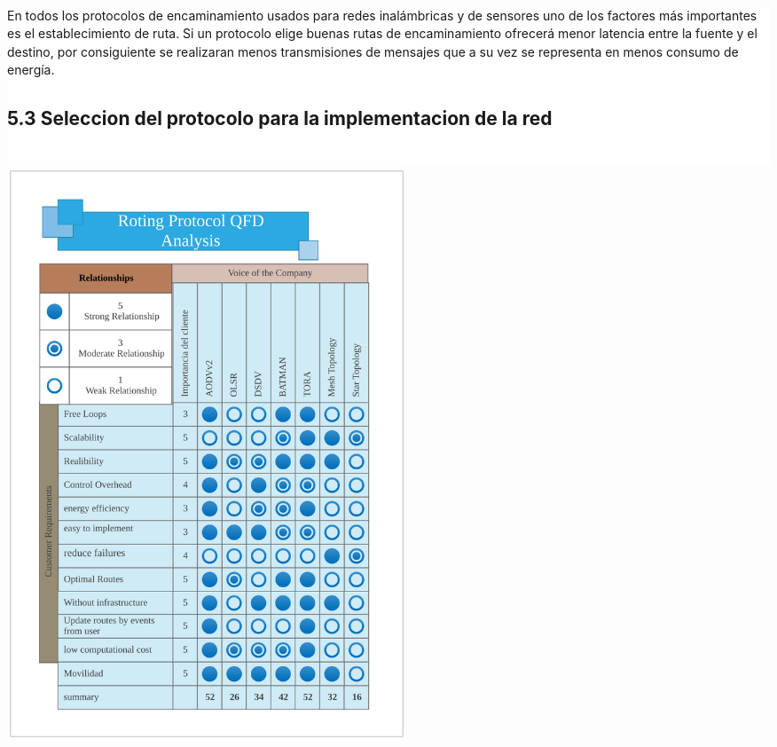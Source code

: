 En todos los protocolos de encaminamiento usados para redes inalámbricas y de sensores uno de los factores más importantes es el establecimiento de ruta. Si un protocolo elige buenas rutas de encaminamiento ofrecerá menor latencia entre la fuente y el destino, por consiguiente se realizaran menos transmisiones de mensajes que a su vez se representa en menos consumo de energía.


## 5.3 Seleccion del protocolo para la implementacion de la red

<br>
<img src="imple_pic/protocolo_seleccion.svg"  height="650" width="450" align="left"/>
